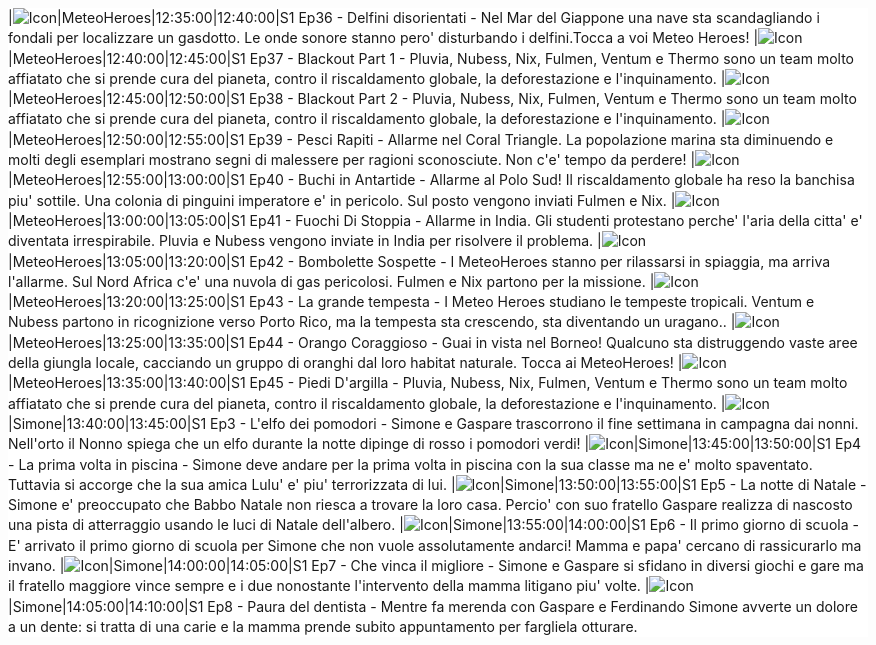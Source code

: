|![Icon](https://guidatv.sky.it/uuid/130cff95-edee-4575-91d4-7ac331fdfe7a/cover?md5ChecksumParam=cd528722981206184006728dc984ed72)|MeteoHeroes|12:35:00|12:40:00|S1 Ep36 - Delfini disorientati - Nel Mar del Giappone una nave sta scandagliando i fondali per localizzare un gasdotto. Le onde sonore stanno pero&#039; disturbando i delfini.Tocca a voi Meteo Heroes!
|![Icon](https://guidatv.sky.it/uuid/130cff95-edee-4575-91d4-7ac331fdfe7a/cover?md5ChecksumParam=cd528722981206184006728dc984ed72)|MeteoHeroes|12:40:00|12:45:00|S1 Ep37 - Blackout Part 1 - Pluvia, Nubess, Nix, Fulmen, Ventum e Thermo sono un team molto affiatato che si prende cura del pianeta, contro il riscaldamento globale, la deforestazione e l&#039;inquinamento.
|![Icon](https://guidatv.sky.it/uuid/130cff95-edee-4575-91d4-7ac331fdfe7a/cover?md5ChecksumParam=cd528722981206184006728dc984ed72)|MeteoHeroes|12:45:00|12:50:00|S1 Ep38 - Blackout Part 2 - Pluvia, Nubess, Nix, Fulmen, Ventum e Thermo sono un team molto affiatato che si prende cura del pianeta, contro il riscaldamento globale, la deforestazione e l&#039;inquinamento.
|![Icon](https://guidatv.sky.it/uuid/130cff95-edee-4575-91d4-7ac331fdfe7a/cover?md5ChecksumParam=cd528722981206184006728dc984ed72)|MeteoHeroes|12:50:00|12:55:00|S1 Ep39 - Pesci Rapiti - Allarme nel Coral Triangle. La popolazione marina sta diminuendo e molti degli esemplari mostrano segni di malessere per ragioni sconosciute. Non c&#039;e&#039; tempo da perdere!
|![Icon](https://guidatv.sky.it/uuid/130cff95-edee-4575-91d4-7ac331fdfe7a/cover?md5ChecksumParam=cd528722981206184006728dc984ed72)|MeteoHeroes|12:55:00|13:00:00|S1 Ep40 - Buchi in Antartide - Allarme al Polo Sud! Il riscaldamento globale ha reso la banchisa piu&#039; sottile. Una colonia di pinguini imperatore e&#039; in pericolo. Sul posto vengono inviati Fulmen e Nix.
|![Icon](https://guidatv.sky.it/uuid/130cff95-edee-4575-91d4-7ac331fdfe7a/cover?md5ChecksumParam=cd528722981206184006728dc984ed72)|MeteoHeroes|13:00:00|13:05:00|S1 Ep41 - Fuochi Di Stoppia - Allarme in India. Gli studenti protestano perche&#039; l&#039;aria della citta&#039; e&#039; diventata irrespirabile. Pluvia e Nubess vengono inviate in India per risolvere il problema.
|![Icon](https://guidatv.sky.it/uuid/130cff95-edee-4575-91d4-7ac331fdfe7a/cover?md5ChecksumParam=cd528722981206184006728dc984ed72)|MeteoHeroes|13:05:00|13:20:00|S1 Ep42 - Bombolette Sospette - I MeteoHeroes stanno per rilassarsi in spiaggia, ma arriva l&#039;allarme. Sul Nord Africa c&#039;e&#039; una nuvola di gas pericolosi. Fulmen e Nix partono per la missione.
|![Icon](https://guidatv.sky.it/uuid/130cff95-edee-4575-91d4-7ac331fdfe7a/cover?md5ChecksumParam=cd528722981206184006728dc984ed72)|MeteoHeroes|13:20:00|13:25:00|S1 Ep43 - La grande tempesta - I Meteo Heroes studiano le tempeste tropicali. Ventum e Nubess partono in ricognizione verso Porto Rico, ma la tempesta sta crescendo, sta diventando un uragano..
|![Icon](https://guidatv.sky.it/uuid/130cff95-edee-4575-91d4-7ac331fdfe7a/cover?md5ChecksumParam=cd528722981206184006728dc984ed72)|MeteoHeroes|13:25:00|13:35:00|S1 Ep44 - Orango Coraggioso - Guai in vista nel Borneo! Qualcuno sta distruggendo vaste aree della giungla locale, cacciando un gruppo di oranghi dal loro habitat naturale. Tocca ai MeteoHeroes!
|![Icon](https://guidatv.sky.it/uuid/130cff95-edee-4575-91d4-7ac331fdfe7a/cover?md5ChecksumParam=cd528722981206184006728dc984ed72)|MeteoHeroes|13:35:00|13:40:00|S1 Ep45 - Piedi D&#039;argilla - Pluvia, Nubess, Nix, Fulmen, Ventum e Thermo sono un team molto affiatato che si prende cura del pianeta, contro il riscaldamento globale, la deforestazione e l&#039;inquinamento.
|![Icon](https://guidatv.sky.it/uuid/06e99f17-46a8-4a8c-ba4f-5175c7656098/cover?md5ChecksumParam=0eb3403b695d888e153432557359cd1c)|Simone|13:40:00|13:45:00|S1 Ep3 - L&#039;elfo dei pomodori - Simone e Gaspare trascorrono il fine settimana in campagna dai nonni. Nell&#039;orto il Nonno spiega che un elfo durante la notte dipinge di rosso i pomodori verdi!
|![Icon](https://guidatv.sky.it/uuid/06e99f17-46a8-4a8c-ba4f-5175c7656098/cover?md5ChecksumParam=0eb3403b695d888e153432557359cd1c)|Simone|13:45:00|13:50:00|S1 Ep4 - La prima volta in piscina - Simone deve andare per la prima volta in piscina con la sua classe ma ne e&#039; molto spaventato. Tuttavia si accorge che la sua amica Lulu&#039; e&#039; piu&#039; terrorizzata di lui.
|![Icon](https://guidatv.sky.it/uuid/06e99f17-46a8-4a8c-ba4f-5175c7656098/cover?md5ChecksumParam=0eb3403b695d888e153432557359cd1c)|Simone|13:50:00|13:55:00|S1 Ep5 - La notte di Natale - Simone e&#039; preoccupato che Babbo Natale non riesca a trovare la loro casa. Percio&#039; con suo fratello Gaspare realizza di nascosto una pista di atterraggio usando le luci di Natale dell&#039;albero.
|![Icon](https://guidatv.sky.it/uuid/06e99f17-46a8-4a8c-ba4f-5175c7656098/cover?md5ChecksumParam=0eb3403b695d888e153432557359cd1c)|Simone|13:55:00|14:00:00|S1 Ep6 - Il primo giorno di scuola - E&#039; arrivato il primo giorno di scuola per Simone che non vuole assolutamente andarci! Mamma e papa&#039; cercano di rassicurarlo ma invano.
|![Icon](https://guidatv.sky.it/uuid/06e99f17-46a8-4a8c-ba4f-5175c7656098/cover?md5ChecksumParam=0eb3403b695d888e153432557359cd1c)|Simone|14:00:00|14:05:00|S1 Ep7 - Che vinca il migliore - Simone e Gaspare si sfidano in diversi giochi e gare ma il fratello maggiore vince sempre e i due nonostante l&#039;intervento della mamma litigano piu&#039; volte.
|![Icon](https://guidatv.sky.it/uuid/06e99f17-46a8-4a8c-ba4f-5175c7656098/cover?md5ChecksumParam=0eb3403b695d888e153432557359cd1c)|Simone|14:05:00|14:10:00|S1 Ep8 - Paura del dentista - Mentre fa merenda con Gaspare e Ferdinando Simone avverte un dolore a un dente: si tratta di una carie e la mamma prende subito appuntamento per fargliela otturare.